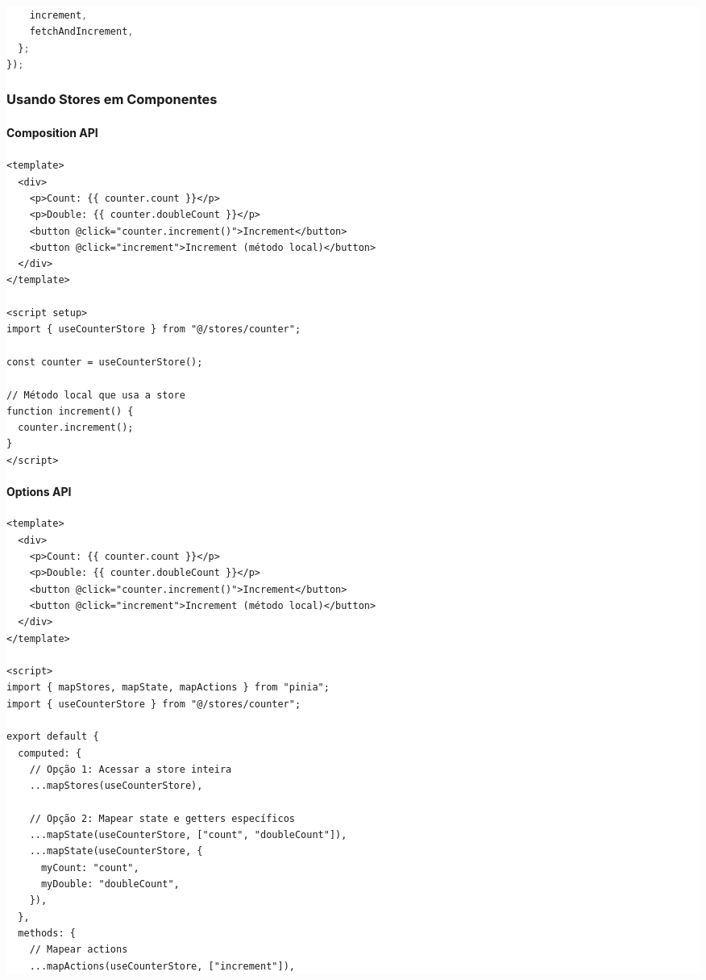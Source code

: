 ```javascript
    increment,
    fetchAndIncrement,
  };
});
```

### Usando Stores em Componentes

#### Composition API

```vue
<template>
  <div>
    <p>Count: {{ counter.count }}</p>
    <p>Double: {{ counter.doubleCount }}</p>
    <button @click="counter.increment()">Increment</button>
    <button @click="increment">Increment (método local)</button>
  </div>
</template>

<script setup>
import { useCounterStore } from "@/stores/counter";

const counter = useCounterStore();

// Método local que usa a store
function increment() {
  counter.increment();
}
</script>
```

#### Options API

```vue
<template>
  <div>
    <p>Count: {{ counter.count }}</p>
    <p>Double: {{ counter.doubleCount }}</p>
    <button @click="counter.increment()">Increment</button>
    <button @click="increment">Increment (método local)</button>
  </div>
</template>

<script>
import { mapStores, mapState, mapActions } from "pinia";
import { useCounterStore } from "@/stores/counter";

export default {
  computed: {
    // Opção 1: Acessar a store inteira
    ...mapStores(useCounterStore),

    // Opção 2: Mapear state e getters específicos
    ...mapState(useCounterStore, ["count", "doubleCount"]),
    ...mapState(useCounterStore, {
      myCount: "count",
      myDouble: "doubleCount",
    }),
  },
  methods: {
    // Mapear actions
    ...mapActions(useCounterStore, ["increment"]),

```